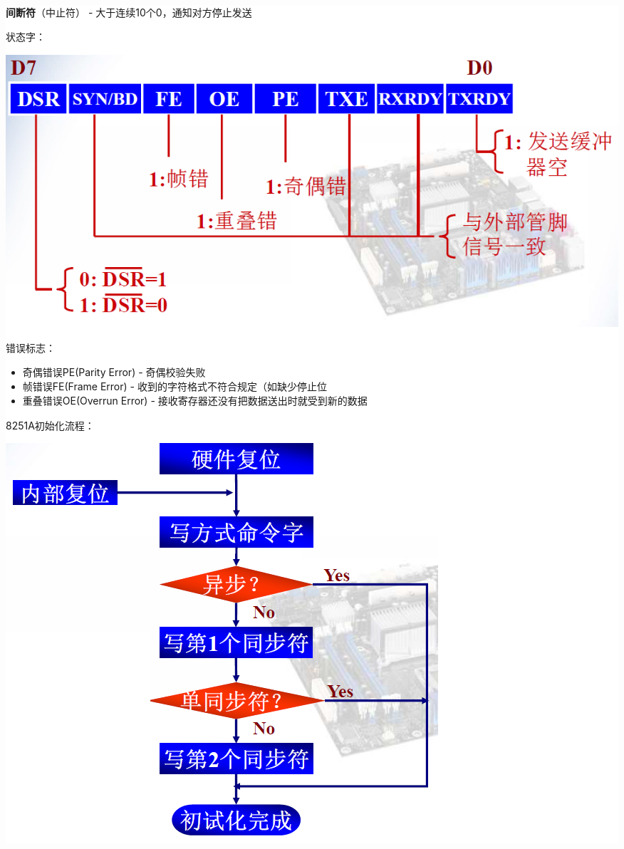 **间断符**（中止符） - 大于连续10个0，通知对方停止发送

状态字：

![](img/7-12.png)

错误标志：
- 奇偶错误PE(Parity Error) - 奇偶校验失败
- 帧错误FE(Frame Error) - 收到的字符格式不符合规定（如缺少停止位
- 重叠错误OE(Overrun Error) - 接收寄存器还没有把数据送出时就受到新的数据

8251A初始化流程：

![](img/7-13.png)

